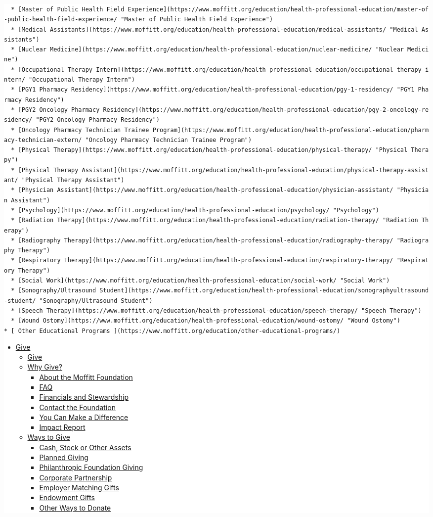       * [Master of Public Health Field Experience](https://www.moffitt.org/education/health-professional-education/master-of-public-health-field-experience/ "Master of Public Health Field Experience")
      * [Medical Assistants](https://www.moffitt.org/education/health-professional-education/medical-assistants/ "Medical Assistants")
      * [Nuclear Medicine](https://www.moffitt.org/education/health-professional-education/nuclear-medicine/ "Nuclear Medicine")
      * [Occupational Therapy Intern](https://www.moffitt.org/education/health-professional-education/occupational-therapy-intern/ "Occupational Therapy Intern")
      * [PGY1 Pharmacy Residency](https://www.moffitt.org/education/health-professional-education/pgy-1-residency/ "PGY1 Pharmacy Residency")
      * [PGY2 Oncology Pharmacy Residency](https://www.moffitt.org/education/health-professional-education/pgy-2-oncology-residency/ "PGY2 Oncology Pharmacy Residency")
      * [Oncology Pharmacy Technician Trainee Program](https://www.moffitt.org/education/health-professional-education/pharmacy-technician-extern/ "Oncology Pharmacy Technician Trainee Program")
      * [Physical Therapy](https://www.moffitt.org/education/health-professional-education/physical-therapy/ "Physical Therapy")
      * [Physical Therapy Assistant](https://www.moffitt.org/education/health-professional-education/physical-therapy-assistant/ "Physical Therapy Assistant")
      * [Physician Assistant](https://www.moffitt.org/education/health-professional-education/physician-assistant/ "Physician Assistant")
      * [Psychology](https://www.moffitt.org/education/health-professional-education/psychology/ "Psychology")
      * [Radiation Therapy](https://www.moffitt.org/education/health-professional-education/radiation-therapy/ "Radiation Therapy")
      * [Radiography Therapy](https://www.moffitt.org/education/health-professional-education/radiography-therapy/ "Radiography Therapy")
      * [Respiratory Therapy](https://www.moffitt.org/education/health-professional-education/respiratory-therapy/ "Respiratory Therapy")
      * [Social Work](https://www.moffitt.org/education/health-professional-education/social-work/ "Social Work")
      * [Sonography/Ultrasound Student](https://www.moffitt.org/education/health-professional-education/sonographyultrasound-student/ "Sonography/Ultrasound Student")
      * [Speech Therapy](https://www.moffitt.org/education/health-professional-education/speech-therapy/ "Speech Therapy")
      * [Wound Ostomy](https://www.moffitt.org/education/health-professional-education/wound-ostomy/ "Wound Ostomy")
    * [ Other Educational Programs ](https://www.moffitt.org/education/other-educational-programs/)
  * [Give](https://www.moffitt.org/research-science/researchers/liang-wang)
    * [ Give ](https://www.moffitt.org/give/)
    * [ Why Give? ](https://www.moffitt.org/give/why-give/)
      * [About the Moffitt Foundation](https://www.moffitt.org/give/why-give/about-the-moffitt-foundation/ "About the Moffitt Foundation")
      * [FAQ](https://www.moffitt.org/give/why-give/faq/ "FAQ")
      * [Financials and Stewardship](https://www.moffitt.org/give/why-give/financials-and-stewardship/ "Financials and Stewardship")
      * [Contact the Foundation](https://www.moffitt.org/give/why-give/contact-the-foundation/ "Contact the Foundation")
      * [You Can Make a Difference](https://www.moffitt.org/give/why-give/you-can-make-a-difference/ "You Can Make a Difference")
      * [Impact Report](https://www.moffitt.org/give/your-impact/2022-annual-foundation-impact-report/ "Impact Report")
    * [ Ways to Give ](https://www.moffitt.org/give/ways-to-give/)
      * [Cash, Stock or Other Assets](https://www.moffitt.org/give/ways-to-give/cash-stock-or-other-assets/ "Cash, Stock or Other Assets")
      * [Planned Giving](https://mymoffittlegacy.org/ "Planned Giving")
      * [Philanthropic Foundation Giving](https://www.moffitt.org/give/ways-to-give/philanthropic-foundation-giving/ "Philanthropic Foundation Giving")
      * [Corporate Partnership](https://www.moffitt.org/give/ways-to-give/corporate-partnership/ "Corporate Partnership")
      * [Employer Matching Gifts](https://www.moffitt.org/give/ways-to-give/employer-matching-gifts/ "Employer Matching Gifts")
      * [Endowment Gifts](https://www.moffitt.org/give/ways-to-give/endowment-gifts/ "Endowment Gifts")
      * [Other Ways to Donate](https://www.moffitt.org/give/ways-to-give/other-ways-to-donate/ "Other Ways to Donate")